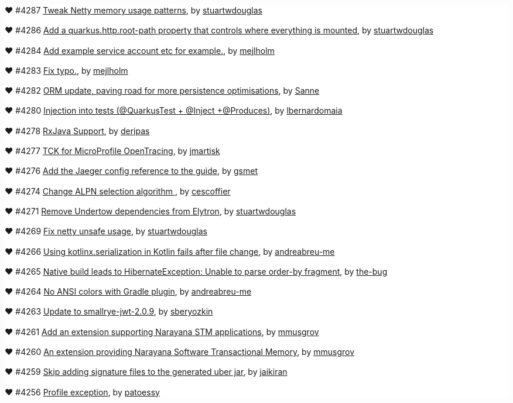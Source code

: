 :heart: #4287 [Tweak Netty memory usage patterns](https://github.com/quarkusio/quarkus/pull/4287), by [stuartwdouglas](https://github.com/stuartwdouglas)

:heart: #4286 [Add a quarkus.http.root-path property that controls where everything is mounted](https://github.com/quarkusio/quarkus/pull/4286), by [stuartwdouglas](https://github.com/stuartwdouglas)

:heart: #4284 [Add example service account etc for example.](https://github.com/quarkusio/quarkus/pull/4284), by [mejlholm](https://github.com/mejlholm)

:heart: #4283 [Fix typo.](https://github.com/quarkusio/quarkus/pull/4283), by [mejlholm](https://github.com/mejlholm)

:heart: #4282 [ORM update, paving road for more persistence optimisations](https://github.com/quarkusio/quarkus/pull/4282), by [Sanne](https://github.com/Sanne)

:heart: #4280 [Injection into tests (@QuarkusTest + @Inject +@Produces)](https://github.com/quarkusio/quarkus/issues/4280), by [lbernardomaia](https://github.com/lbernardomaia)

:heart: #4278 [RxJava Support](https://github.com/quarkusio/quarkus/issues/4278), by [deripas](https://github.com/deripas)

:heart: #4277 [TCK for MicroProfile OpenTracing](https://github.com/quarkusio/quarkus/pull/4277), by [jmartisk](https://github.com/jmartisk)

:heart: #4276 [Add the Jaeger config reference to the guide](https://github.com/quarkusio/quarkus/pull/4276), by [gsmet](https://github.com/gsmet)

:heart: #4274 [Change ALPN selection algorithm ](https://github.com/quarkusio/quarkus/pull/4274), by [cescoffier](https://github.com/cescoffier)

:heart: #4271 [Remove Undertow dependencies from Elytron](https://github.com/quarkusio/quarkus/pull/4271), by [stuartwdouglas](https://github.com/stuartwdouglas)

:heart: #4269 [Fix netty unsafe usage](https://github.com/quarkusio/quarkus/pull/4269), by [stuartwdouglas](https://github.com/stuartwdouglas)

:heart: #4266 [Using kotlinx.serialization in Kotlin fails after file change](https://github.com/quarkusio/quarkus/issues/4266), by [andreabreu-me](https://github.com/andreabreu-me)

:heart: #4265 [Native build leads to HibernateException: Unable to parse order-by fragment](https://github.com/quarkusio/quarkus/issues/4265), by [the-bug](https://github.com/the-bug)

:heart: #4264 [No ANSI colors with Gradle plugin](https://github.com/quarkusio/quarkus/issues/4264), by [andreabreu-me](https://github.com/andreabreu-me)

:heart: #4263 [Update to smallrye-jwt-2.0.9](https://github.com/quarkusio/quarkus/pull/4263), by [sberyozkin](https://github.com/sberyozkin)

:heart: #4261 [Add an extension supporting Narayana STM applications](https://github.com/quarkusio/quarkus/pull/4261), by [mmusgrov](https://github.com/mmusgrov)

:heart: #4260 [An extension providing Narayana Software Transactional Memory](https://github.com/quarkusio/quarkus/issues/4260), by [mmusgrov](https://github.com/mmusgrov)

:heart: #4259 [Skip adding signature files to the generated uber jar](https://github.com/quarkusio/quarkus/pull/4259), by [jaikiran](https://github.com/jaikiran)

:heart: #4256 [Profile exception](https://github.com/quarkusio/quarkus/issues/4256), by [patoessy](https://github.com/patoessy)
